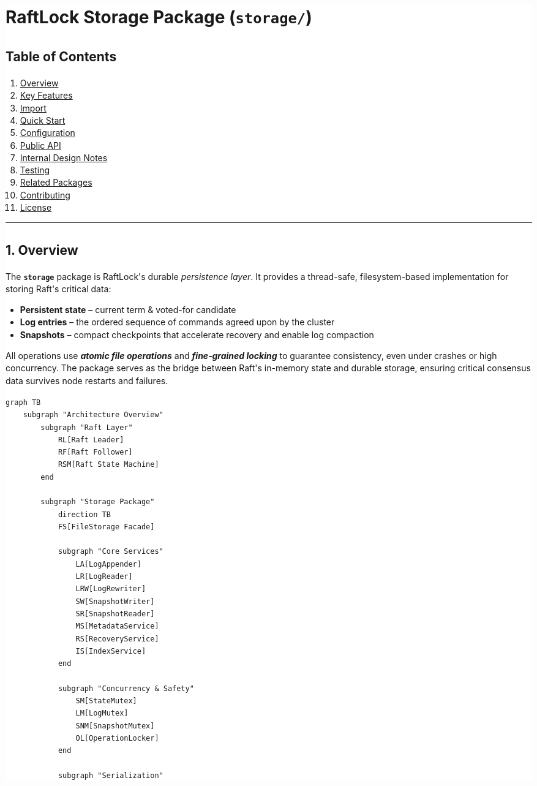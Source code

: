 # RaftLock Storage Package (`storage/`)

## Table of Contents

1. [Overview](#1-overview)
2. [Key Features](#2-key-features)
3. [Import](#3-import)
4. [Quick Start](#4-quick-start)
5. [Configuration](#5-configuration)
6. [Public API](#6-public-api)
7. [Internal Design Notes](#7-internal-design-notes)
8. [Testing](#8-testing)
9. [Related Packages](#9-related-packages)
10. [Contributing](#10-contributing)
11. [License](#11-license)

---

## 1. Overview

The **`storage`** package is RaftLock's durable *persistence layer*. It provides a thread-safe, filesystem-based implementation for storing Raft's critical data:

* **Persistent state** – current term & voted-for candidate
* **Log entries** – the ordered sequence of commands agreed upon by the cluster
* **Snapshots** – compact checkpoints that accelerate recovery and enable log compaction

All operations use ***atomic file operations*** and ***fine‑grained locking*** to guarantee consistency, even under crashes or high concurrency. The package serves as the bridge between Raft's in-memory state and durable storage, ensuring critical consensus data survives node restarts and failures.

```mermaid
graph TB
    subgraph "Architecture Overview"
        subgraph "Raft Layer"
            RL[Raft Leader]
            RF[Raft Follower]
            RSM[Raft State Machine]
        end
        
        subgraph "Storage Package"
            direction TB
            FS[FileStorage Facade]
            
            subgraph "Core Services"
                LA[LogAppender]
                LR[LogReader]
                LRW[LogRewriter]
                SW[SnapshotWriter]
                SR[SnapshotReader]
                MS[MetadataService]
                RS[RecoveryService]
                IS[IndexService]
            end
            
            subgraph "Concurrency & Safety"
                SM[StateMutex]
                LM[LogMutex]
                SNM[SnapshotMutex]
                OL[OperationLocker]
            end
            
            subgraph "Serialization"
```